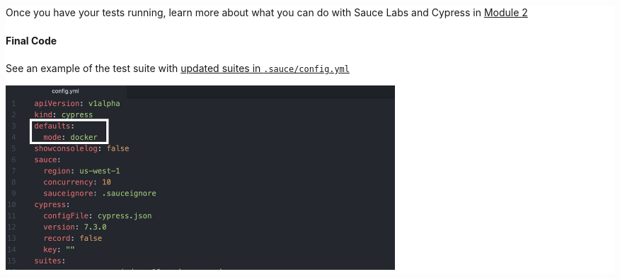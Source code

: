 Once you have your tests running, learn more about what you can do with Sauce Labs and Cypress in [Module 2](https://training.saucelabs.com/codelabs/Module2-Testrunner/index.html?index=..%2F..testrunner#0)

#### Final Code
See an example of the test suite with [updated suites in `.sauce/config.yml`](https://github.com/walkerlj0/saucectl-course-example-code/tree/main/Mod1/1.04)

<img src="assets/SCTL1.04F.png" alt="All Specs passed" width="550"/>

